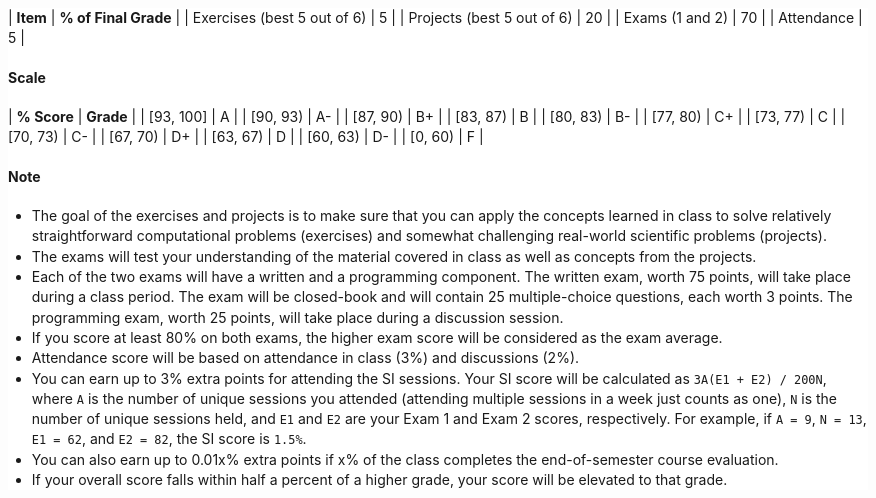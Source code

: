 | **Item** | **% of Final Grade** |
| Exercises (best 5 out of 6) | 5 |
| Projects (best 5 out of 6) | 20 |
| Exams (1 and 2) | 70 |
| Attendance | 5 |

#### Scale

| **% Score** | **Grade** |
| [93, 100\] | A |
| [90, 93)  | A-  |
| [87, 90)  | B+ |
| [83, 87)  | B   |
| [80, 83)  | B-  |
| [77, 80)  | C+ |
| [73, 77)  | C   |
| [70, 73)  | C-  |
| [67, 70)  | D+ |
| [63, 67)  | D   |
| [60, 63)  | D-  |
| [0, 60)   | F   |

#### Note

- The goal of the exercises and projects is to make sure that you can apply the concepts learned in class to solve relatively straightforward computational problems (exercises) and somewhat challenging real-world scientific problems (projects).
- The exams will test your understanding of the material covered in class as well as concepts from the projects.
- Each of the two exams will have a written and a programming component. The written exam, worth 75 points, will take place during a class period. The exam will be closed-book and will contain 25 multiple-choice questions, each worth 3 points. The programming exam, worth 25 points, will take place during a discussion session.
- If you score at least 80% on both exams, the higher exam score will be considered as the exam average.
- Attendance score will be based on attendance in class (3%) and discussions (2%).
- You can earn up to 3% extra points for attending the SI sessions. Your SI score will be calculated as `3A(E1 + E2) / 200N`, where `A` is the number of unique sessions you attended (attending multiple sessions in a week just counts as one), `N` is the number of unique sessions held, and `E1` and `E2` are your Exam 1 and Exam 2 scores, respectively. For example, if `A = 9`, `N = 13`, `E1 = 62`, and `E2 = 82`, the SI score is `1.5%`.
- You can also earn up to 0.01x% extra points if x% of the class completes the end-of-semester course evaluation. 
- If your overall score falls within half a percent of a higher grade, your score will be elevated to that grade.

